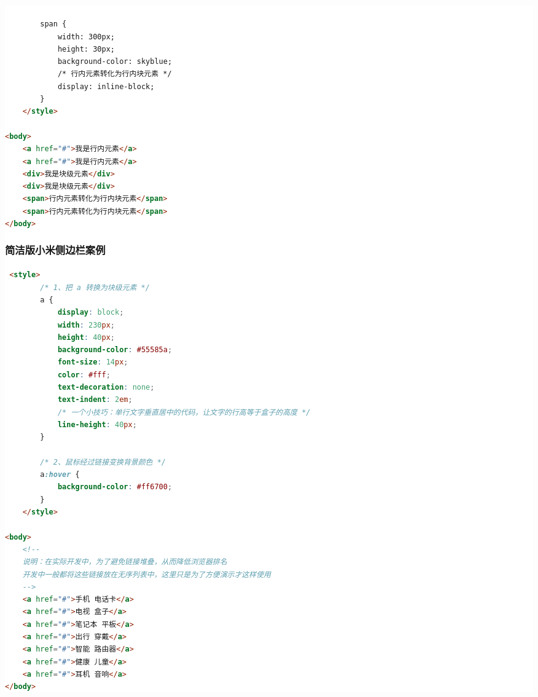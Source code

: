 ```html

        span {
            width: 300px;
            height: 30px;
            background-color: skyblue;
            /* 行内元素转化为行内块元素 */
            display: inline-block;
        }
    </style>

<body>
    <a href="#">我是行内元素</a>
    <a href="#">我是行内元素</a>
    <div>我是块级元素</div>
    <div>我是块级元素</div>
    <span>行内元素转化为行内块元素</span>
    <span>行内元素转化为行内块元素</span>
</body>
```

### 简洁版小米侧边栏案例

```html
 <style>
        /* 1、把 a 转换为块级元素 */
        a {
            display: block;
            width: 230px;
            height: 40px;
            background-color: #55585a;
            font-size: 14px;
            color: #fff;
            text-decoration: none;
            text-indent: 2em;
            /* 一个小技巧：单行文字垂直居中的代码，让文字的行高等于盒子的高度 */
            line-height: 40px;
        }

        /* 2、鼠标经过链接变换背景颜色 */
        a:hover {
            background-color: #ff6700;
        }
    </style>

<body>
    <!--
    说明：在实际开发中，为了避免链接堆叠，从而降低浏览器排名
    开发中一般都将这些链接放在无序列表中，这里只是为了方便演示才这样使用
	-->
    <a href="#">手机 电话卡</a>
    <a href="#">电视 盒子</a>
    <a href="#">笔记本 平板</a>
    <a href="#">出行 穿戴</a>
    <a href="#">智能 路由器</a>
    <a href="#">健康 儿童</a>
    <a href="#">耳机 音响</a>
</body>
```
